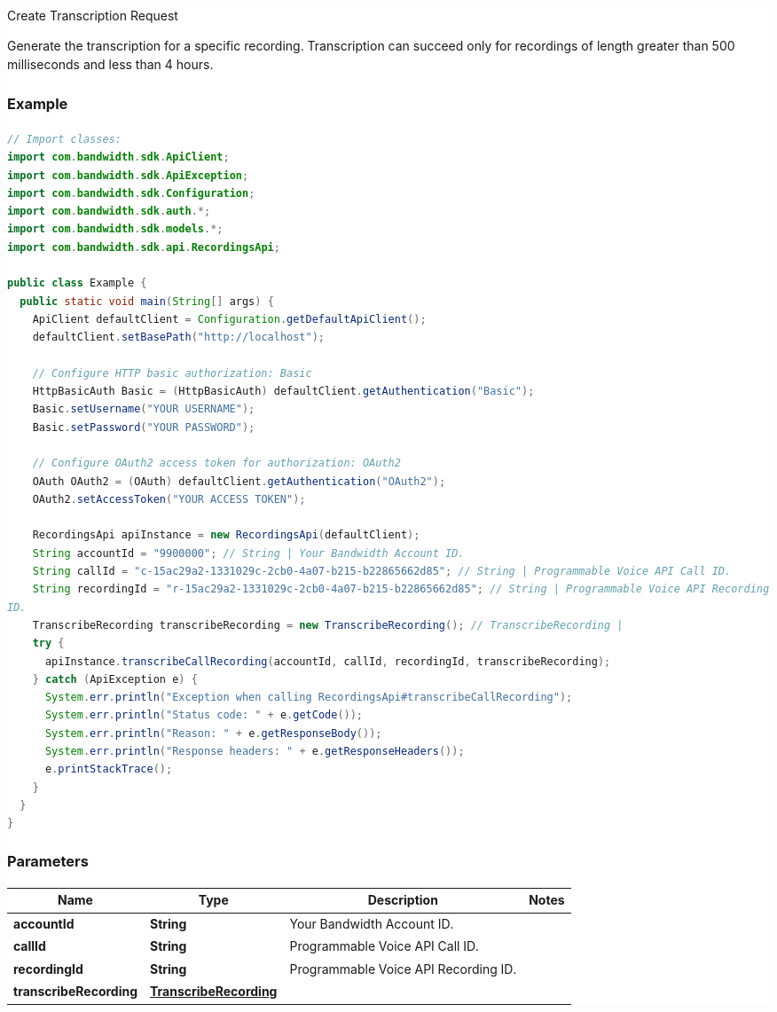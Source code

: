 Create Transcription Request

Generate the transcription for a specific recording. Transcription can succeed only for recordings of length greater than 500 milliseconds and less than 4 hours.

### Example
```java
// Import classes:
import com.bandwidth.sdk.ApiClient;
import com.bandwidth.sdk.ApiException;
import com.bandwidth.sdk.Configuration;
import com.bandwidth.sdk.auth.*;
import com.bandwidth.sdk.models.*;
import com.bandwidth.sdk.api.RecordingsApi;

public class Example {
  public static void main(String[] args) {
    ApiClient defaultClient = Configuration.getDefaultApiClient();
    defaultClient.setBasePath("http://localhost");
    
    // Configure HTTP basic authorization: Basic
    HttpBasicAuth Basic = (HttpBasicAuth) defaultClient.getAuthentication("Basic");
    Basic.setUsername("YOUR USERNAME");
    Basic.setPassword("YOUR PASSWORD");

    // Configure OAuth2 access token for authorization: OAuth2
    OAuth OAuth2 = (OAuth) defaultClient.getAuthentication("OAuth2");
    OAuth2.setAccessToken("YOUR ACCESS TOKEN");

    RecordingsApi apiInstance = new RecordingsApi(defaultClient);
    String accountId = "9900000"; // String | Your Bandwidth Account ID.
    String callId = "c-15ac29a2-1331029c-2cb0-4a07-b215-b22865662d85"; // String | Programmable Voice API Call ID.
    String recordingId = "r-15ac29a2-1331029c-2cb0-4a07-b215-b22865662d85"; // String | Programmable Voice API Recording ID.
    TranscribeRecording transcribeRecording = new TranscribeRecording(); // TranscribeRecording | 
    try {
      apiInstance.transcribeCallRecording(accountId, callId, recordingId, transcribeRecording);
    } catch (ApiException e) {
      System.err.println("Exception when calling RecordingsApi#transcribeCallRecording");
      System.err.println("Status code: " + e.getCode());
      System.err.println("Reason: " + e.getResponseBody());
      System.err.println("Response headers: " + e.getResponseHeaders());
      e.printStackTrace();
    }
  }
}
```

### Parameters

| Name | Type | Description  | Notes |
|------------- | ------------- | ------------- | -------------|
| **accountId** | **String**| Your Bandwidth Account ID. | |
| **callId** | **String**| Programmable Voice API Call ID. | |
| **recordingId** | **String**| Programmable Voice API Recording ID. | |
| **transcribeRecording** | [**TranscribeRecording**](TranscribeRecording.md)|  | |
